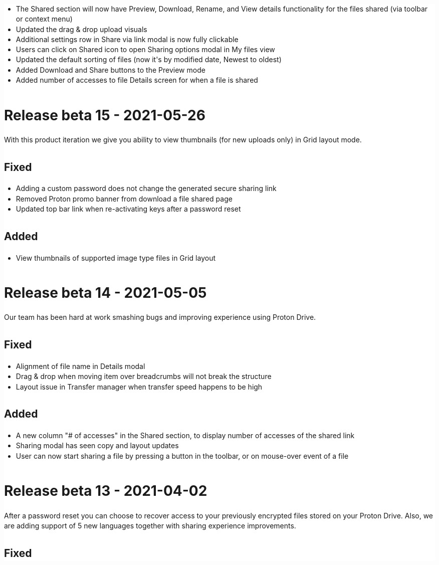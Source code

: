 -   The Shared section will now have Preview, Download, Rename, and View details functionality for the files shared (via toolbar or context menu)
-   Updated the drag & drop upload visuals
-   Additional settings row in Share via link modal is now fully clickable
-   Users can click on Shared icon to open Sharing options modal in My files view
-   Updated the default sorting of files (now it's by modified date, Newest to oldest)
-   Added Download and Share buttons to the Preview mode
-   Added number of accesses to file Details screen for when a file is shared

# Release beta 15 - 2021-05-26

With this product iteration we give you ability to view thumbnails (for new uploads only) in Grid layout mode.

## Fixed

-   Adding a custom password does not change the generated secure sharing link
-   Removed Proton promo banner from download a file shared page
-   Updated top bar link when re-activating keys after a password reset

## Added

-   View thumbnails of supported image type files in Grid layout

# Release beta 14 - 2021-05-05

Our team has been hard at work smashing bugs and improving experience using Proton Drive.

## Fixed

-   Alignment of file name in Details modal
-   Drag & drop when moving item over breadcrumbs will not break the structure
-   Layout issue in Transfer manager when transfer speed happens to be high

## Added

-   A new column "# of accesses" in the Shared section, to display number of accesses of the shared link
-   Sharing modal has seen copy and layout updates
-   User can now start sharing a file by pressing a button in the toolbar, or on mouse-over event of a file

# Release beta 13 - 2021-04-02

After a password reset you can choose to recover access to your previously encrypted files stored on your Proton Drive. Also, we are adding support of 5 new languages together with sharing experience improvements.

## Fixed
